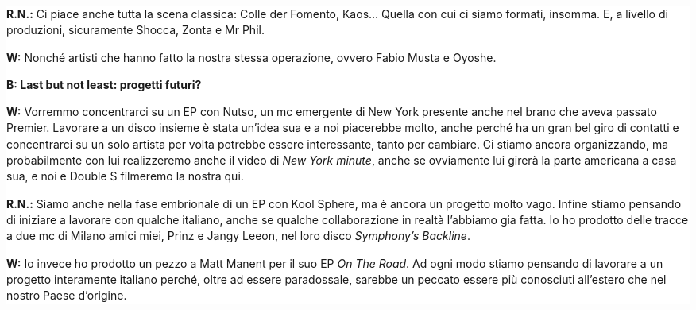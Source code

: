 **R.N.:** Ci piace anche tutta la scena classica: Colle der Fomento, Kaos… Quella con cui ci siamo formati, insomma. E, a livello di produzioni, sicuramente Shocca, Zonta e Mr Phil.

**W:** Nonché artisti che hanno fatto la nostra stessa operazione, ovvero Fabio Musta e Oyoshe.

**B: Last but not least: progetti futuri?** 

**W:** Vorremmo concentrarci su un EP con Nutso, un mc emergente di New York presente anche nel brano che aveva passato Premier. Lavorare a un disco insieme è stata un’idea sua e a noi piacerebbe molto, anche perché ha un gran bel giro di contatti e concentrarci su un solo artista per volta potrebbe essere interessante, tanto per cambiare. Ci stiamo ancora organizzando, ma probabilmente con lui realizzeremo anche il video di _New York minute_, anche se ovviamente lui girerà la parte americana a casa sua, e noi e Double S filmeremo la nostra qui.

**R.N.:** Siamo anche nella fase embrionale di un EP con Kool Sphere, ma è ancora un progetto molto vago. Infine stiamo pensando di iniziare a lavorare con qualche italiano, anche se qualche collaborazione in realtà l’abbiamo gia fatta. Io ho prodotto delle tracce a due mc di Milano amici miei, Prinz e Jangy Leeon, nel loro disco _Symphony’s Backline_.  
  
**W:** Io invece ho prodotto un pezzo a Matt Manent per il suo EP _On The Road_. Ad ogni modo stiamo pensando di lavorare a un progetto interamente italiano perché, oltre ad essere paradossale, sarebbe un peccato essere più conosciuti all’estero che nel nostro Paese d’origine.